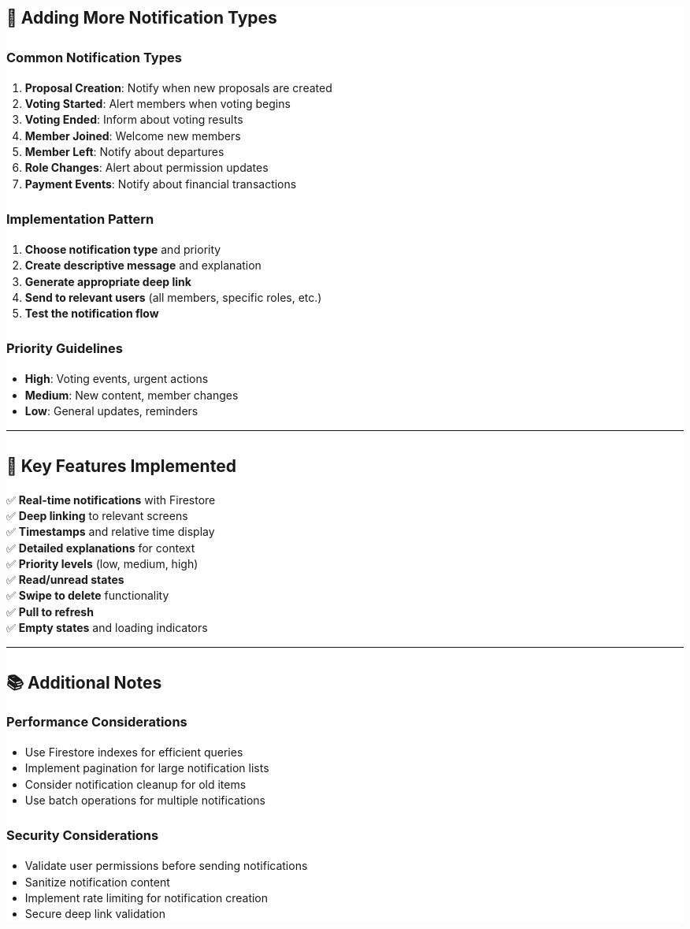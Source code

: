
## 🔄 Adding More Notification Types

### Common Notification Types
1. **Proposal Creation**: Notify when new proposals are created
2. **Voting Started**: Alert members when voting begins
3. **Voting Ended**: Inform about voting results
4. **Member Joined**: Welcome new members
5. **Member Left**: Notify about departures
6. **Role Changes**: Alert about permission updates
7. **Payment Events**: Notify about financial transactions

### Implementation Pattern
1. **Choose notification type** and priority
2. **Create descriptive message** and explanation
3. **Generate appropriate deep link**
4. **Send to relevant users** (all members, specific roles, etc.)
5. **Test the notification flow**

### Priority Guidelines
- **High**: Voting events, urgent actions
- **Medium**: New content, member changes
- **Low**: General updates, reminders

---

## 🎯 Key Features Implemented

✅ **Real-time notifications** with Firestore  
✅ **Deep linking** to relevant screens  
✅ **Timestamps** and relative time display  
✅ **Detailed explanations** for context  
✅ **Priority levels** (low, medium, high)  
✅ **Read/unread states**  
✅ **Swipe to delete** functionality  
✅ **Pull to refresh**  
✅ **Empty states** and loading indicators  

---

## 📚 Additional Notes

### Performance Considerations
- Use Firestore indexes for efficient queries
- Implement pagination for large notification lists
- Consider notification cleanup for old items
- Use batch operations for multiple notifications

### Security Considerations
- Validate user permissions before sending notifications
- Sanitize notification content
- Implement rate limiting for notification creation
- Secure deep link validation
